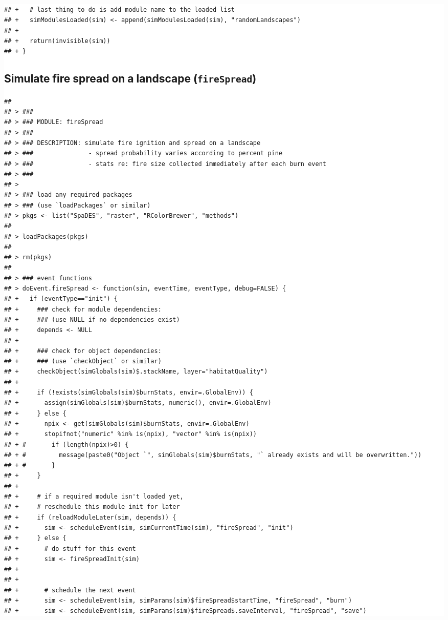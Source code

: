 ```
## +   # last thing to do is add module name to the loaded list
## +   simModulesLoaded(sim) <- append(simModulesLoaded(sim), "randomLandscapes")
## + 
## +   return(invisible(sim))
## + }
```

## Simulate fire spread on a landscape (`fireSpread`)


```
## 
## > ###
## > ### MODULE: fireSpread
## > ###
## > ### DESCRIPTION: simulate fire ignition and spread on a landscape
## > ###               - spread probability varies according to percent pine
## > ###               - stats re: fire size collected immediately after each burn event
## > ###
## > 
## > ### load any required packages
## > ### (use `loadPackages` or similar)
## > pkgs <- list("SpaDES", "raster", "RColorBrewer", "methods")
## 
## > loadPackages(pkgs)
## 
## > rm(pkgs)
## 
## > ### event functions
## > doEvent.fireSpread <- function(sim, eventTime, eventType, debug=FALSE) {
## +   if (eventType=="init") {
## +     ### check for module dependencies:
## +     ### (use NULL if no dependencies exist)
## +     depends <- NULL
## + 
## +     ### check for object dependencies:
## +     ### (use `checkObject` or similar)
## +     checkObject(simGlobals(sim)$.stackName, layer="habitatQuality")
## + 
## +     if (!exists(simGlobals(sim)$burnStats, envir=.GlobalEnv)) {
## +       assign(simGlobals(sim)$burnStats, numeric(), envir=.GlobalEnv)
## +     } else {
## +       npix <- get(simGlobals(sim)$burnStats, envir=.GlobalEnv)
## +       stopifnot("numeric" %in% is(npix), "vector" %in% is(npix))
## + #       if (length(npix)>0) {
## + #         message(paste0("Object `", simGlobals(sim)$burnStats, "` already exists and will be overwritten."))
## + #       }
## +     }
## + 
## +     # if a required module isn't loaded yet,
## +     # reschedule this module init for later
## +     if (reloadModuleLater(sim, depends)) {
## +       sim <- scheduleEvent(sim, simCurrentTime(sim), "fireSpread", "init")
## +     } else {
## +       # do stuff for this event
## +       sim <- fireSpreadInit(sim)
## + 
## + 
## +       # schedule the next event
## +       sim <- scheduleEvent(sim, simParams(sim)$fireSpread$startTime, "fireSpread", "burn")
## +       sim <- scheduleEvent(sim, simParams(sim)$fireSpread$.saveInterval, "fireSpread", "save")
```